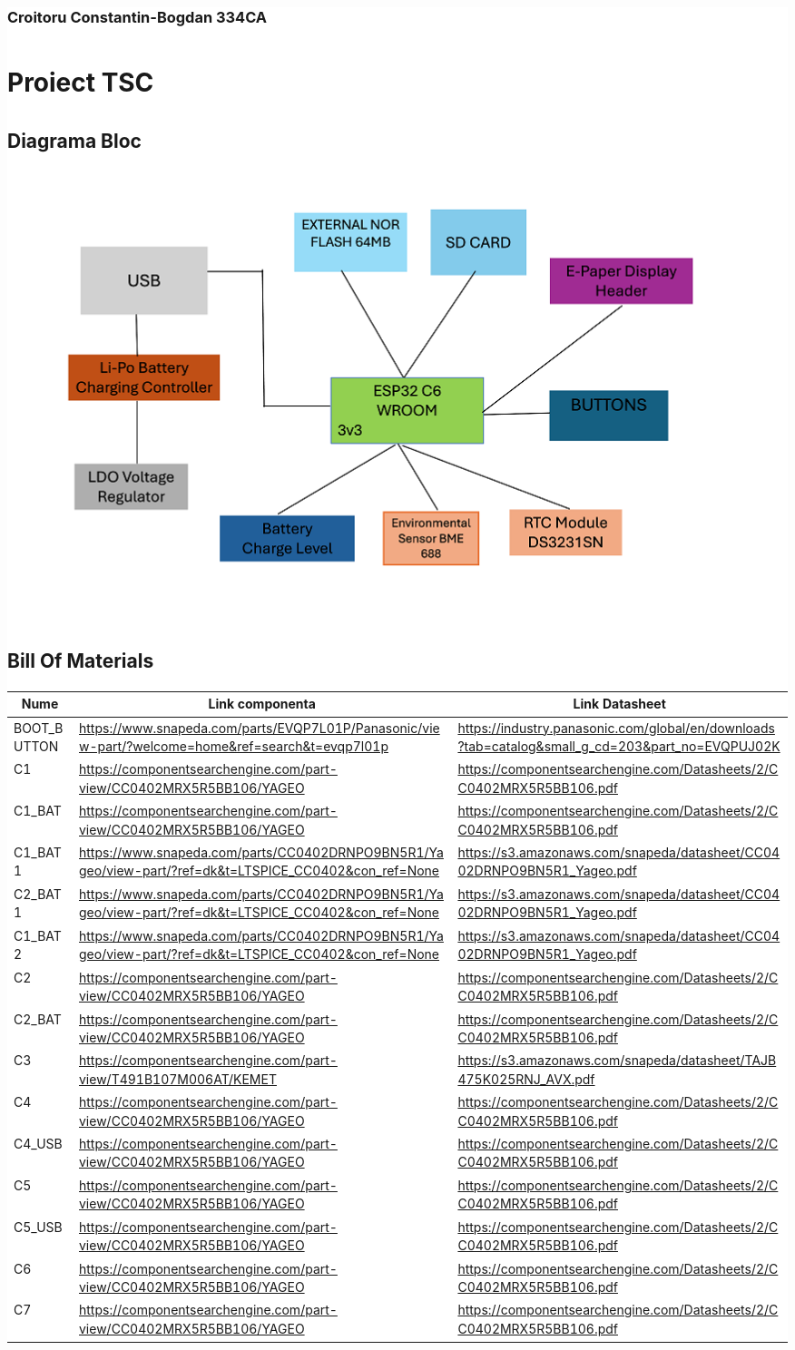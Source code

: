### Croitoru Constantin-Bogdan 334CA
# Proiect TSC

## Diagrama Bloc
![Diagrama](Images/diagrama.PNG)

## Bill Of Materials
| Nume | Link componenta | Link Datasheet |
|----------------|----------------|----------------|		
|	BOOT_BUTTON	|	https://www.snapeda.com/parts/EVQP7L01P/Panasonic/view-part/?welcome=home&ref=search&t=evqp7l01p	|	https://industry.panasonic.com/global/en/downloads?tab=catalog&small_g_cd=203&part_no=EVQPUJ02K	|
|	C1	|	https://componentsearchengine.com/part-view/CC0402MRX5R5BB106/YAGEO	|	https://componentsearchengine.com/Datasheets/2/CC0402MRX5R5BB106.pdf	|
|	C1_BAT	|	https://componentsearchengine.com/part-view/CC0402MRX5R5BB106/YAGEO	|	https://componentsearchengine.com/Datasheets/2/CC0402MRX5R5BB106.pdf	|
|	C1_BAT1	|	https://www.snapeda.com/parts/CC0402DRNPO9BN5R1/Yageo/view-part/?ref=dk&t=LTSPICE_CC0402&con_ref=None	|	https://s3.amazonaws.com/snapeda/datasheet/CC0402DRNPO9BN5R1_Yageo.pdf	|
|	C2_BAT1	|	https://www.snapeda.com/parts/CC0402DRNPO9BN5R1/Yageo/view-part/?ref=dk&t=LTSPICE_CC0402&con_ref=None	|	https://s3.amazonaws.com/snapeda/datasheet/CC0402DRNPO9BN5R1_Yageo.pdf	|
|	C1_BAT2	| https://www.snapeda.com/parts/CC0402DRNPO9BN5R1/Yageo/view-part/?ref=dk&t=LTSPICE_CC0402&con_ref=None	|	https://s3.amazonaws.com/snapeda/datasheet/CC0402DRNPO9BN5R1_Yageo.pdf	|
|	C2	|	https://componentsearchengine.com/part-view/CC0402MRX5R5BB106/YAGEO	|	https://componentsearchengine.com/Datasheets/2/CC0402MRX5R5BB106.pdf	|
|	C2_BAT	|	https://componentsearchengine.com/part-view/CC0402MRX5R5BB106/YAGEO	|	https://componentsearchengine.com/Datasheets/2/CC0402MRX5R5BB106.pdf	|
|	C3	|	https://componentsearchengine.com/part-view/T491B107M006AT/KEMET	|	https://s3.amazonaws.com/snapeda/datasheet/TAJB475K025RNJ_AVX.pdf	|
|	C4	|	https://componentsearchengine.com/part-view/CC0402MRX5R5BB106/YAGEO	|	https://componentsearchengine.com/Datasheets/2/CC0402MRX5R5BB106.pdf	|
|	C4_USB	|	https://componentsearchengine.com/part-view/CC0402MRX5R5BB106/YAGEO	|	https://componentsearchengine.com/Datasheets/2/CC0402MRX5R5BB106.pdf	|
|	C5	|	https://componentsearchengine.com/part-view/CC0402MRX5R5BB106/YAGEO	|	https://componentsearchengine.com/Datasheets/2/CC0402MRX5R5BB106.pdf	|
|	C5_USB	|	https://componentsearchengine.com/part-view/CC0402MRX5R5BB106/YAGEO	|	https://componentsearchengine.com/Datasheets/2/CC0402MRX5R5BB106.pdf	|
|	C6	|	https://componentsearchengine.com/part-view/CC0402MRX5R5BB106/YAGEO	|	https://componentsearchengine.com/Datasheets/2/CC0402MRX5R5BB106.pdf	|
|	C7	|	https://componentsearchengine.com/part-view/CC0402MRX5R5BB106/YAGEO	|	https://componentsearchengine.com/Datasheets/2/CC0402MRX5R5BB106.pdf	|